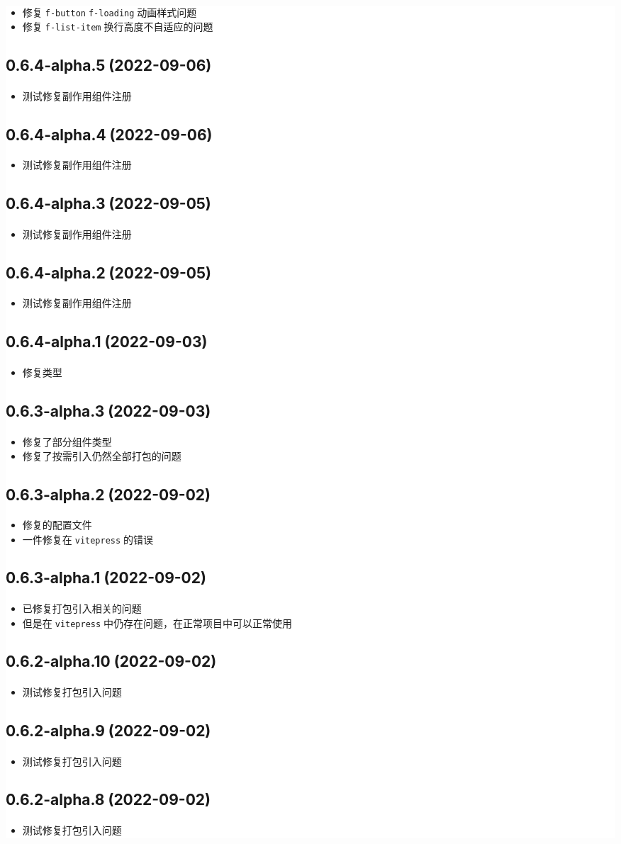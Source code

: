 - 修复 `f-button` `f-loading` 动画样式问题
- 修复 `f-list-item` 换行高度不自适应的问题

## 0.6.4-alpha.5 (2022-09-06)

- 测试修复副作用组件注册

## 0.6.4-alpha.4 (2022-09-06)

- 测试修复副作用组件注册

## 0.6.4-alpha.3 (2022-09-05)

- 测试修复副作用组件注册

## 0.6.4-alpha.2 (2022-09-05)

- 测试修复副作用组件注册

## 0.6.4-alpha.1 (2022-09-03)

- 修复类型

## 0.6.3-alpha.3 (2022-09-03)

- 修复了部分组件类型
- 修复了按需引入仍然全部打包的问题

## 0.6.3-alpha.2 (2022-09-02)

- 修复的配置文件
- 一件修复在 `vitepress` 的错误

## 0.6.3-alpha.1 (2022-09-02)

- 已修复打包引入相关的问题
- 但是在 `vitepress` 中仍存在问题，在正常项目中可以正常使用

## 0.6.2-alpha.10 (2022-09-02)

- 测试修复打包引入问题

## 0.6.2-alpha.9 (2022-09-02)

- 测试修复打包引入问题

## 0.6.2-alpha.8 (2022-09-02)

- 测试修复打包引入问题
